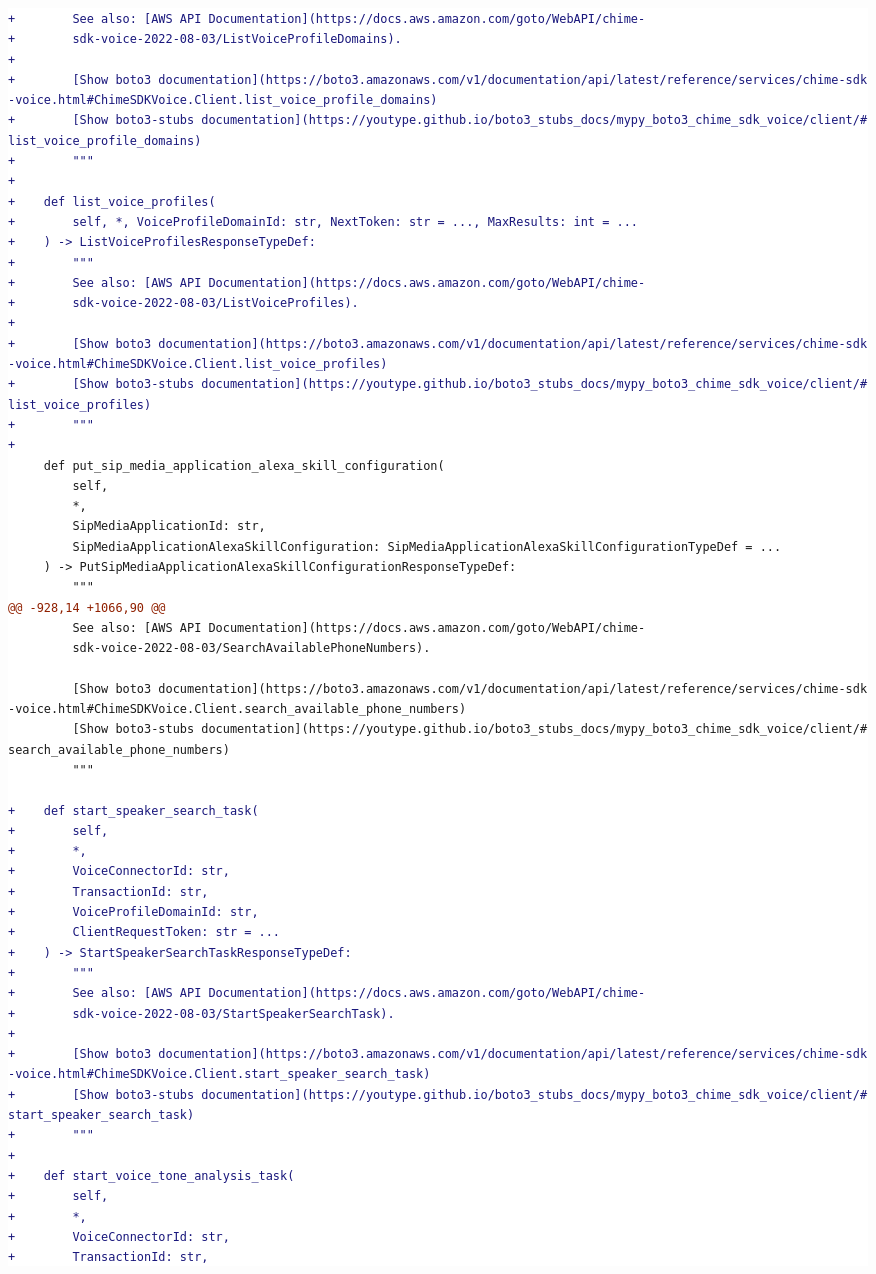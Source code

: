 ```diff
+        See also: [AWS API Documentation](https://docs.aws.amazon.com/goto/WebAPI/chime-
+        sdk-voice-2022-08-03/ListVoiceProfileDomains).
+
+        [Show boto3 documentation](https://boto3.amazonaws.com/v1/documentation/api/latest/reference/services/chime-sdk-voice.html#ChimeSDKVoice.Client.list_voice_profile_domains)
+        [Show boto3-stubs documentation](https://youtype.github.io/boto3_stubs_docs/mypy_boto3_chime_sdk_voice/client/#list_voice_profile_domains)
+        """
+
+    def list_voice_profiles(
+        self, *, VoiceProfileDomainId: str, NextToken: str = ..., MaxResults: int = ...
+    ) -> ListVoiceProfilesResponseTypeDef:
+        """
+        See also: [AWS API Documentation](https://docs.aws.amazon.com/goto/WebAPI/chime-
+        sdk-voice-2022-08-03/ListVoiceProfiles).
+
+        [Show boto3 documentation](https://boto3.amazonaws.com/v1/documentation/api/latest/reference/services/chime-sdk-voice.html#ChimeSDKVoice.Client.list_voice_profiles)
+        [Show boto3-stubs documentation](https://youtype.github.io/boto3_stubs_docs/mypy_boto3_chime_sdk_voice/client/#list_voice_profiles)
+        """
+
     def put_sip_media_application_alexa_skill_configuration(
         self,
         *,
         SipMediaApplicationId: str,
         SipMediaApplicationAlexaSkillConfiguration: SipMediaApplicationAlexaSkillConfigurationTypeDef = ...
     ) -> PutSipMediaApplicationAlexaSkillConfigurationResponseTypeDef:
         """
@@ -928,14 +1066,90 @@
         See also: [AWS API Documentation](https://docs.aws.amazon.com/goto/WebAPI/chime-
         sdk-voice-2022-08-03/SearchAvailablePhoneNumbers).
 
         [Show boto3 documentation](https://boto3.amazonaws.com/v1/documentation/api/latest/reference/services/chime-sdk-voice.html#ChimeSDKVoice.Client.search_available_phone_numbers)
         [Show boto3-stubs documentation](https://youtype.github.io/boto3_stubs_docs/mypy_boto3_chime_sdk_voice/client/#search_available_phone_numbers)
         """
 
+    def start_speaker_search_task(
+        self,
+        *,
+        VoiceConnectorId: str,
+        TransactionId: str,
+        VoiceProfileDomainId: str,
+        ClientRequestToken: str = ...
+    ) -> StartSpeakerSearchTaskResponseTypeDef:
+        """
+        See also: [AWS API Documentation](https://docs.aws.amazon.com/goto/WebAPI/chime-
+        sdk-voice-2022-08-03/StartSpeakerSearchTask).
+
+        [Show boto3 documentation](https://boto3.amazonaws.com/v1/documentation/api/latest/reference/services/chime-sdk-voice.html#ChimeSDKVoice.Client.start_speaker_search_task)
+        [Show boto3-stubs documentation](https://youtype.github.io/boto3_stubs_docs/mypy_boto3_chime_sdk_voice/client/#start_speaker_search_task)
+        """
+
+    def start_voice_tone_analysis_task(
+        self,
+        *,
+        VoiceConnectorId: str,
+        TransactionId: str,
```